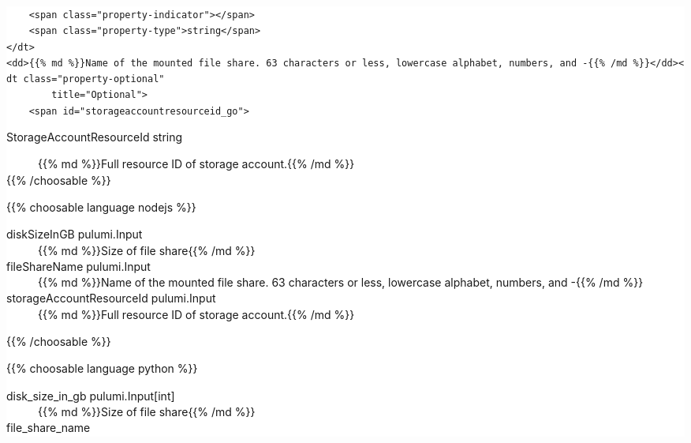         <span class="property-indicator"></span>
        <span class="property-type">string</span>
    </dt>
    <dd>{{% md %}}Name of the mounted file share. 63 characters or less, lowercase alphabet, numbers, and -{{% /md %}}</dd><dt class="property-optional"
            title="Optional">
        <span id="storageaccountresourceid_go">
<a href="#storageaccountresourceid_go" style="color: inherit; text-decoration: inherit;">Storage<wbr>Account<wbr>Resource<wbr>Id</a>
</span>
        <span class="property-indicator"></span>
        <span class="property-type">string</span>
    </dt>
    <dd>{{% md %}}Full resource ID of storage account.{{% /md %}}</dd></dl>
{{% /choosable %}}

{{% choosable language nodejs %}}
<dl class="resources-properties"><dt class="property-optional"
            title="Optional">
        <span id="disksizeingb_nodejs">
<a href="#disksizeingb_nodejs" style="color: inherit; text-decoration: inherit;">disk<wbr>Size<wbr>In<wbr>GB</a>
</span>
        <span class="property-indicator"></span>
        <span class="property-type">pulumi.<wbr>Input<number></span>
    </dt>
    <dd>{{% md %}}Size of file share{{% /md %}}</dd><dt class="property-optional"
            title="Optional">
        <span id="filesharename_nodejs">
<a href="#filesharename_nodejs" style="color: inherit; text-decoration: inherit;">file<wbr>Share<wbr>Name</a>
</span>
        <span class="property-indicator"></span>
        <span class="property-type">pulumi.<wbr>Input<string></span>
    </dt>
    <dd>{{% md %}}Name of the mounted file share. 63 characters or less, lowercase alphabet, numbers, and -{{% /md %}}</dd><dt class="property-optional"
            title="Optional">
        <span id="storageaccountresourceid_nodejs">
<a href="#storageaccountresourceid_nodejs" style="color: inherit; text-decoration: inherit;">storage<wbr>Account<wbr>Resource<wbr>Id</a>
</span>
        <span class="property-indicator"></span>
        <span class="property-type">pulumi.<wbr>Input<string></span>
    </dt>
    <dd>{{% md %}}Full resource ID of storage account.{{% /md %}}</dd></dl>
{{% /choosable %}}

{{% choosable language python %}}
<dl class="resources-properties"><dt class="property-optional"
            title="Optional">
        <span id="disk_size_in_gb_python">
<a href="#disk_size_in_gb_python" style="color: inherit; text-decoration: inherit;">disk_<wbr>size_<wbr>in_<wbr>gb</a>
</span>
        <span class="property-indicator"></span>
        <span class="property-type">pulumi.<wbr>Input[int]</span>
    </dt>
    <dd>{{% md %}}Size of file share{{% /md %}}</dd><dt class="property-optional"
            title="Optional">
        <span id="file_share_name_python">
<a href="#file_share_name_python" style="color: inherit; text-decoration: inherit;">file_<wbr>share_<wbr>name</a>
</span>